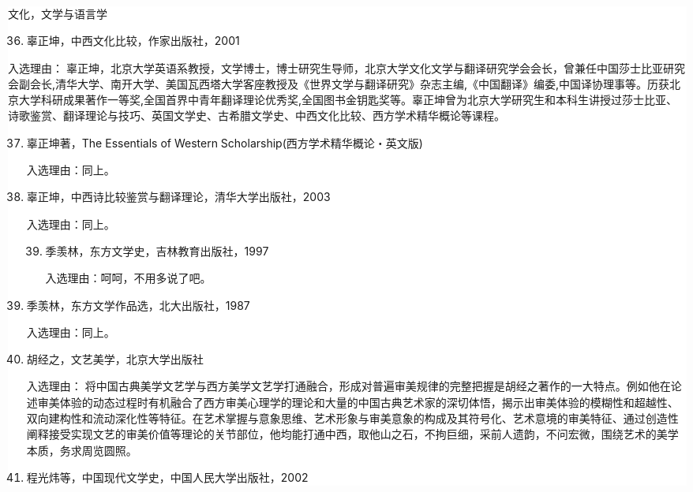 





文化，文学与语言学



36. 辜正坤，中西文化比较，作家出版社，2001



   入选理由：    辜正坤，北京大学英语系教授，文学博士，博士研究生导师，北京大学文化文学与翻译研究学会会长，曾兼任中国莎士比亚研究会副会长,清华大学、南开大学、美国瓦西塔大学客座教授及《世界文学与翻译研究》杂志主编,《中国翻译》编委,中国译协理事等。历获北京大学科研成果著作一等奖,全国首界中青年翻译理论优秀奖,全国图书金钥匙奖等。辜正坤曾为北京大学研究生和本科生讲授过莎士比亚、诗歌鉴赏、翻译理论与技巧、英国文学史、古希腊文学史、中西文化比较、西方学术精华概论等课程。





37. 辜正坤著，The Essentials of Western Scholarship(西方学术精华概论・英文版)



    入选理由：同上。





38. 辜正坤，中西诗比较鉴赏与翻译理论，清华大学出版社，2003



    入选理由：同上。





     39. 季羡林，东方文学史，吉林教育出版社，1997



         入选理由：呵呵，不用多说了吧。







40. 季羡林，东方文学作品选，北大出版社，1987



    入选理由：同上。



  41. 胡经之，文艺美学，北京大学出版社



      入选理由：    将中国古典美学文艺学与西方美学文艺学打通融合，形成对普遍审美规律的完整把握是胡经之著作的一大特点。例如他在论述审美体验的动态过程时有机融合了西方审美心理学的理论和大量的中国古典艺术家的深切体悟，揭示出审美体验的模糊性和超越性、双向建构性和流动深化性等特征。在艺术掌握与意象思维、艺术形象与审美意象的构成及其符号化、艺术意境的审美特征、通过创造性阐释接受实现文艺的审美价值等理论的关节部位，他均能打通中西，取他山之石，不拘巨细，采前人遗韵，不问宏微，围绕艺术的美学本质，务求周览圆照。





42. 程光炜等，中国现代文学史，中国人民大学出版社，2002


